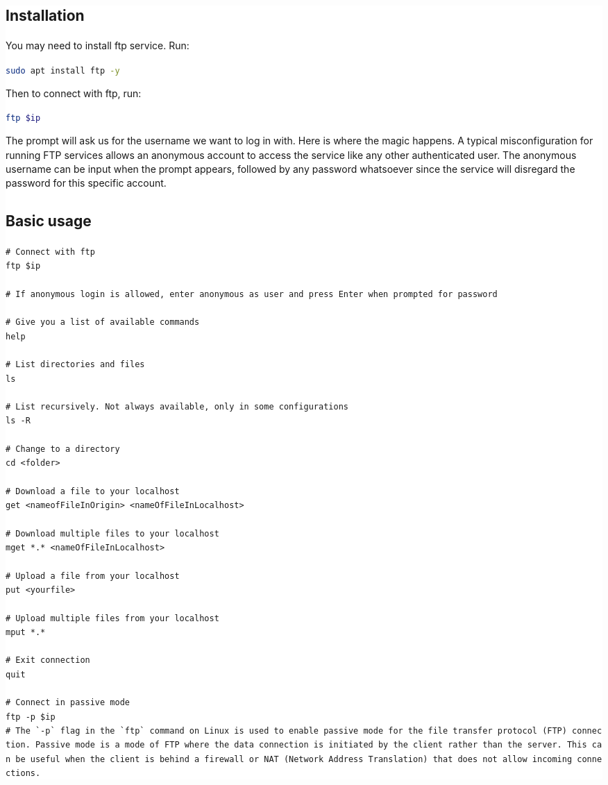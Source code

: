 ## Installation

You may need to install ftp service. Run:

```bash
sudo apt install ftp -y
```

Then to connect with ftp, run:

```bash
ftp $ip 
```

The prompt will ask us for the username we want to log in with. Here is where the magic happens. A typical misconfiguration for running FTP services allows an anonymous account to access the service like any other authenticated user. The anonymous username can be input when the prompt appears, followed by any password whatsoever since the service will disregard the password for this specific account.


## Basic usage

```
# Connect with ftp
ftp $ip

# If anonymous login is allowed, enter anonymous as user and press Enter when prompted for password

# Give you a list of available commands
help

# List directories and files
ls

# List recursively. Not always available, only in some configurations
ls -R

# Change to a directory
cd <folder>

# Download a file to your localhost
get <nameofFileInOrigin> <nameOfFileInLocalhost>

# Download multiple files to your localhost
mget *.* <nameOfFileInLocalhost>

# Upload a file from your localhost
put <yourfile>

# Upload multiple files from your localhost
mput *.*

# Exit connection
quit

# Connect in passive mode
ftp -p $ip
# The `-p` flag in the `ftp` command on Linux is used to enable passive mode for the file transfer protocol (FTP) connection. Passive mode is a mode of FTP where the data connection is initiated by the client rather than the server. This can be useful when the client is behind a firewall or NAT (Network Address Translation) that does not allow incoming connections. 
```
